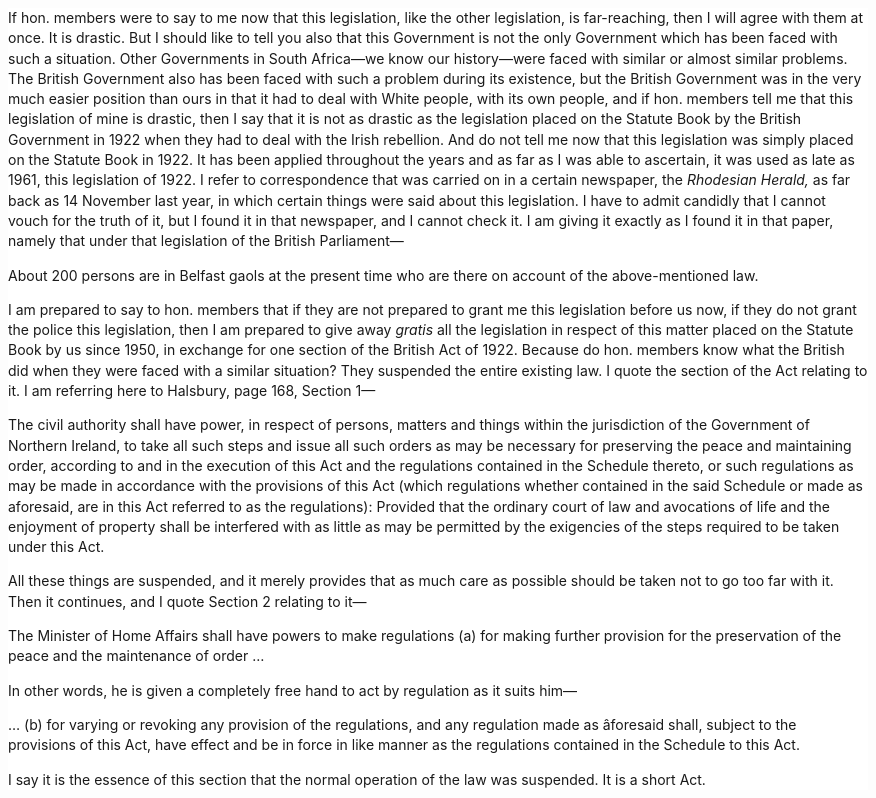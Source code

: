 <p>If hon. members were to say to me now that this legislation, like the other legislation, is far-reaching, then I will agree with them at once. It is drastic. But I should like to tell you also that this Government is not the only Government which has been faced with such a situation. Other Governments in South Africa&#x2014;we know our history&#x2014;were faced with similar or almost similar problems. The British Government also has been faced with such a problem during its existence, but the British Government was in the very much easier position than ours in that it had to deal with White people, with its own people, and if hon. members tell me that this legislation of mine is drastic, then I say that it is not as drastic as the legislation placed on the Statute Book by the British Government in 1922 when they had to deal with the Irish rebellion. And do not tell me now that this legislation was simply placed on the Statute Book in 1922. <span class="col_4649-4650" refersTo="page_0899"/>It has been applied throughout the years and as far as I was able to ascertain, it was used as late as 1961, this legislation of 1922. I refer to correspondence that was carried on in a certain newspaper, the <i>Rhodesian Herald,</i> as far back as 14 November last year, in which certain things were said about this legislation. I have to admit candidly that I cannot vouch for the truth of it, but I found it in that newspaper, and I cannot check it. I am giving it exactly as I found it in that paper, namely that under that legislation of the British Parliament&#x2014;</p>

<block name="quote">About 200 persons are in Belfast gaols at the present time who are there on account of the above-mentioned law.</block>

<p>I am prepared to say to hon. members that if they are not prepared to grant me this legislation before us now, if they do not grant the police this legislation, then I am prepared to give away <i>gratis</i> all the legislation in respect of this matter placed on the Statute Book by us since 1950, in exchange for one section of the British Act of 1922. Because do hon. members know what the British did when they were faced with a similar situation? They suspended the entire existing law. I quote the section of the Act relating to it. I am referring here to Halsbury, page 168, Section 1&#x2014;</p>

<block name="quote">The civil authority shall have power, in respect of persons, matters and things within the jurisdiction of the Government of Northern Ireland, to take all such steps and issue all such orders as may be necessary for preserving the peace and maintaining order, according to and in the execution of this Act and the regulations contained in the Schedule thereto, or such regulations as may be made in accordance with the provisions of this Act (which regulations whether contained in the said Schedule or made as aforesaid, are in this Act referred to as the regulations): Provided that the ordinary court of law and avocations of life and the enjoyment of property shall be interfered with as little as may be permitted by the exigencies of the steps required to be taken under this Act.</block>

<p>All these things are suspended, and it merely provides that as much care as possible should be taken not to go too far with it. Then it continues, and I quote Section 2 relating to it&#x2014;</p>

<block name="quote">The Minister of Home Affairs shall have powers to make regulations (a) for making further provision for the preservation of the peace and the maintenance of order &#x2026;</block>

<p>In other words, he is given a completely free hand to act by regulation as it suits him&#x2014;</p>

<block name="quote">&#x2026; (b) for varying or revoking any provision of the regulations, and any regulation made as &#x00E2;foresaid shall, subject to the provisions of this Act, have effect and be in force in like manner as the regulations contained in the Schedule to this Act.</block>

<p>I say it is the essence of this section that the normal operation of the law was suspended. It is a short Act.</p>

</speech>
